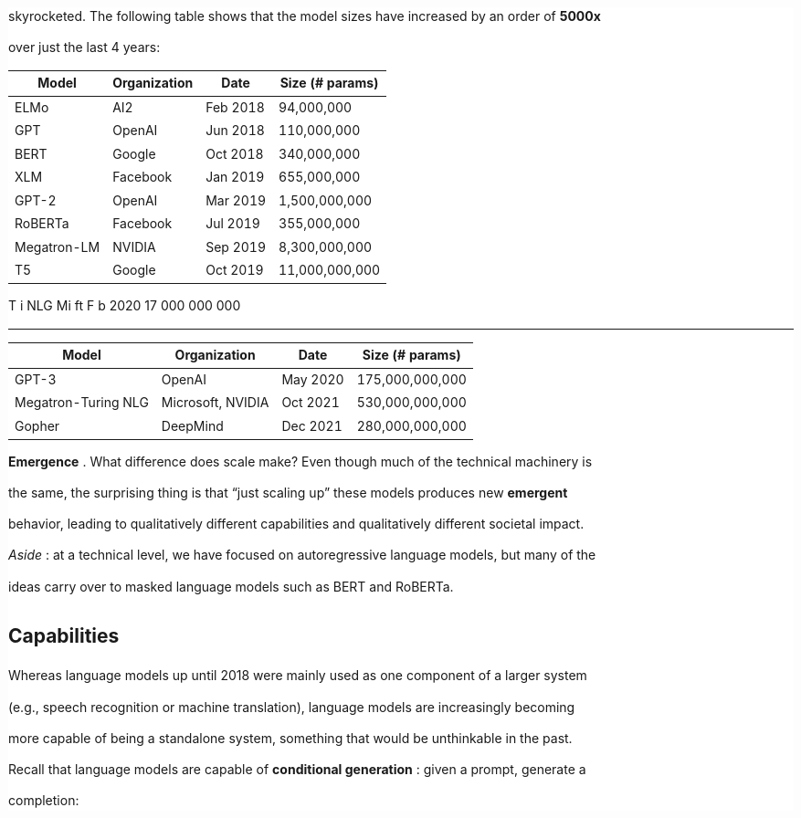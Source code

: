 skyrocketed. The following table shows that the model sizes have increased by an order of **5000x**

over just the last 4 years:

|Model|Organization|Date|Size (# params)|
|---|---|---|---|
|ELMo|AI2|Feb 2018|94,000,000|
|GPT|OpenAI|Jun 2018|110,000,000|
|BERT|Google|Oct 2018|340,000,000|
|XLM|Facebook|Jan 2019|655,000,000|
|GPT-2|OpenAI|Mar 2019|1,500,000,000|
|RoBERTa|Facebook|Jul 2019|355,000,000|
|Megatron-LM|NVIDIA|Sep 2019|8,300,000,000|
|T5|Google|Oct 2019|11,000,000,000|



T i NLG Mi ft F b 2020 17 000 000 000


-----

|Model|Organization|Date|Size (# params)|
|---|---|---|---|
|GPT-3|OpenAI|May 2020|175,000,000,000|
|Megatron-Turing NLG|Microsoft, NVIDIA|Oct 2021|530,000,000,000|
|Gopher|DeepMind|Dec 2021|280,000,000,000|


**Emergence** . What difference does scale make? Even though much of the technical machinery is

the same, the surprising thing is that “just scaling up” these models produces new **emergent**

behavior, leading to qualitatively different capabilities and qualitatively different societal impact.

_Aside_ : at a technical level, we have focused on autoregressive language models, but many of the

ideas carry over to masked language models such as BERT and RoBERTa.

## Capabilities

Whereas language models up until 2018 were mainly used as one component of a larger system

(e.g., speech recognition or machine translation), language models are increasingly becoming

more capable of being a standalone system, something that would be unthinkable in the past.

Recall that language models are capable of **conditional generation** : given a prompt, generate a

completion:
